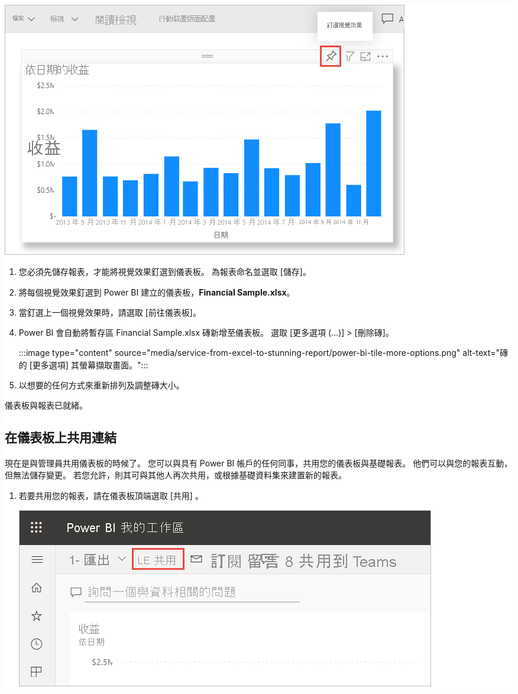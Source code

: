    ![將視覺效果釘選到儀表板的螢幕擷取畫面。](media/service-from-excel-to-stunning-report/power-bi-pin-visual.png)

1. 您必須先儲存報表，才能將視覺效果釘選到儀表板。 為報表命名並選取 [儲存]。
1. 將每個視覺效果釘選到 Power BI 建立的儀表板，**Financial Sample.xlsx**。
1. 當釘選上一個視覺效果時，請選取 [前往儀表板]。
1. Power BI 會自動將暫存區 Financial Sample.xlsx 磚新增至儀表板。 選取 [更多選項 (...)] > [刪除磚]。

    :::image type="content" source="media/service-from-excel-to-stunning-report/power-bi-tile-more-options.png" alt-text="磚的 [更多選項] 其螢幕擷取畫面。":::

1. 以想要的任何方式來重新排列及調整磚大小。

儀表板與報表已就緒。

## <a name="share-a-link-to-your-dashboard"></a>在儀表板上共用連結

現在是與管理員共用儀表板的時候了。 您可以與具有 Power BI 帳戶的任何同事，共用您的儀表板與基礎報表。 他們可以與您的報表互動，但無法儲存變更。 若您允許，則其可與其他人再次共用，或根據基礎資料集來建置新的報表。

1. 若要共用您的報表，請在儀表板頂端選取 [共用] 。

   ![共用圖示的螢幕擷取畫面。](media/service-from-excel-to-stunning-report/power-bi-share-dashboard.png)
